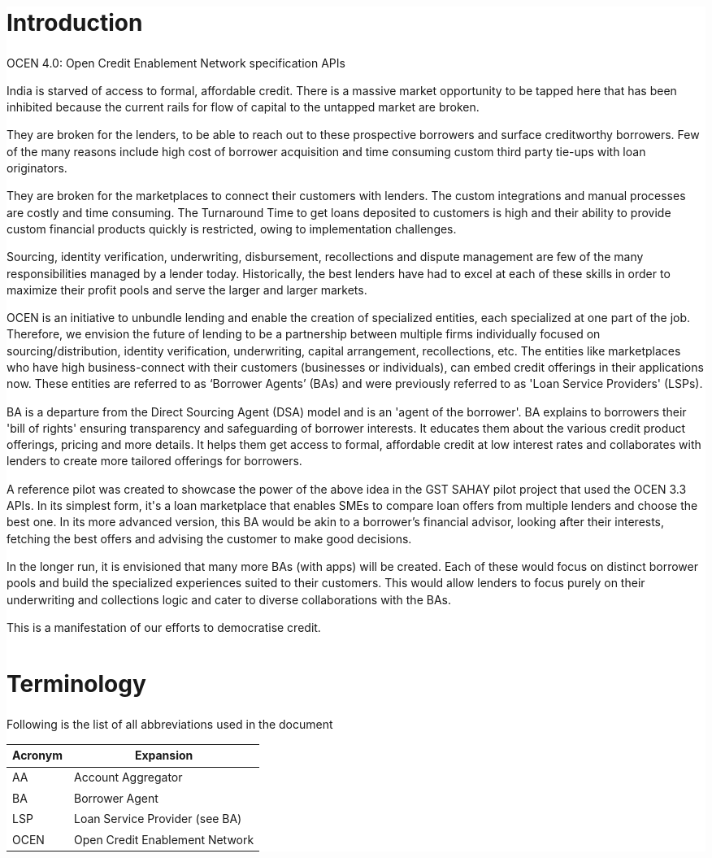 # Introduction

OCEN 4.0: Open Credit Enablement Network specification APIs

India is starved of access to formal, affordable credit. There is a massive market opportunity to be tapped here that has been inhibited because the current rails for flow of capital to the untapped market are broken.

They are broken for the lenders, to be able to reach out to these prospective borrowers and surface creditworthy borrowers. Few of the many reasons include high cost of borrower acquisition and time consuming custom third party tie-ups with loan originators.

They are broken for the marketplaces to connect their customers with lenders. The custom integrations and manual processes are costly and time consuming. The Turnaround Time to get loans deposited to customers is high and their ability to provide custom financial products quickly is restricted, owing to implementation challenges.

Sourcing, identity verification, underwriting, disbursement, recollections and dispute management are few of the many responsibilities managed by a lender today. Historically, the best lenders have had to excel at each of these skills in order to maximize their profit pools and serve the larger and larger markets.

OCEN is an initiative to unbundle lending and enable the creation of specialized entities, each specialized at one part of the job. Therefore, we envision the future of lending to be a partnership between multiple firms individually focused on sourcing/distribution, identity verification, underwriting, capital arrangement, recollections, etc. The entities like marketplaces who have high business-connect with their customers (businesses or individuals), can embed credit offerings in their applications now. These entities are referred to as ‘Borrower Agents’ (BAs) and were previously referred to as  'Loan Service Providers' (LSPs).

BA is a departure from the Direct Sourcing Agent (DSA) model and is an 'agent of the borrower'. BA explains to borrowers their 'bill of rights' ensuring transparency and safeguarding of borrower interests. It educates them about the various credit product offerings, pricing and more details. It helps them get access to formal, affordable credit at low interest rates and collaborates with lenders to create more tailored offerings for borrowers.

A reference pilot was created to showcase the power of the above idea in the GST SAHAY pilot project that used the OCEN 3.3 APIs. In its simplest form, it's a loan marketplace that enables SMEs to compare loan offers from multiple lenders and choose the best one. In its more advanced version, this BA would be akin to a borrower’s financial advisor, looking after their interests, fetching the best offers and advising the customer to make good decisions.

In the longer run, it is envisioned that many more BAs (with apps) will be created. Each of these would focus on distinct borrower pools and build the specialized experiences suited to their customers. This would allow lenders to focus purely on their underwriting and collections logic and cater to diverse collaborations with the BAs.

This is a manifestation of our efforts to democratise credit.

# Terminology

Following is the list of all abbreviations used in the document

| Acronym | Expansion |
| --- | --- |
| AA | Account Aggregator |
| BA | Borrower Agent |
| LSP | Loan Service Provider (see BA) |
| OCEN | Open Credit Enablement Network |

